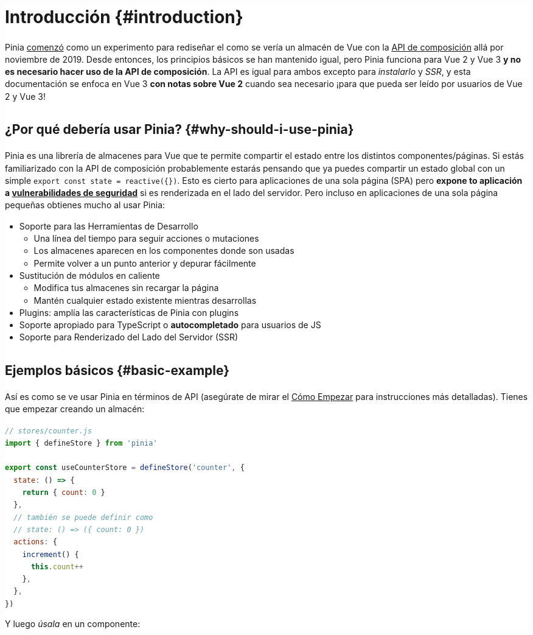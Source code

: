 # Introducción {#introduction}

<VueSchoolLink
  href="https://vueschool.io/lessons/introduction-to-pinia"
  title="Comienza con Pinia"
/>

Pinia [comenzó](https://github.com/vuejs/pinia/commit/06aeef54e2cad66696063c62829dac74e15fd19e) como un experimento para rediseñar el como se vería un almacén de Vue con la [API de composición](https://github.com/vuejs/composition-api) allá por noviembre de 2019. Desde entonces, los principios básicos se han mantenido igual, pero Pinia funciona para Vue 2 y Vue 3 **y no es necesario hacer uso de la API de composición**. La API es igual para ambos excepto para _instalarlo_ y _SSR_, y esta documentación se enfoca en Vue 3 **con notas sobre Vue 2** cuando sea necesario ¡para que pueda ser leído por usuarios de Vue 2 y Vue 3!

## ¿Por qué debería usar Pinia? {#why-should-i-use-pinia}

Pinia es una librería de almacenes para Vue que te permite compartir el estado entre los distintos componentes/páginas. Si estás familiarizado con la API de composición probablemente estarás pensando que ya puedes compartir un estado global con un simple `export const state = reactive({})`. Esto es cierto para aplicaciones de una sola página (SPA) pero **expone to aplicación a [vulnerabilidades de seguridad](https://vuejs.org/guide/scaling-up/ssr.html#cross-request-state-pollution)** si es renderizada en el lado del servidor. Pero incluso en aplicaciones de una sola página pequeñas obtienes mucho al usar Pinia:

- Soporte para las Herramientas de Desarrollo
  - Una línea del tiempo para seguir acciones o mutaciones
  - Los almacenes aparecen en los componentes donde son usadas
  - Permite volver a un punto anterior y depurar fácilmente
- Sustitución de módulos en caliente
  - Modifica tus almacenes sin recargar la página
  - Mantén cualquier estado existente mientras desarrollas
- Plugins: amplía las características de Pinia con plugins
- Soporte apropiado para TypeScript o **autocompletado** para usuarios de JS
- Soporte para Renderizado del Lado del Servidor (SSR)

<VueMasteryLogoLink for="pinia-cheat-sheet">
</VueMasteryLogoLink>

## Ejemplos básicos {#basic-example}

Así es como se ve usar Pinia en términos de API (asegúrate de mirar el [Cómo Empezar](./getting-started.md) para instrucciones más detalladas). Tienes que empezar creando un almacén:

```js
// stores/counter.js
import { defineStore } from 'pinia'

export const useCounterStore = defineStore('counter', {
  state: () => {
    return { count: 0 }
  },
  // también se puede definir como
  // state: () => ({ count: 0 })
  actions: {
    increment() {
      this.count++
    },
  },
})
```
Y luego _úsala_ en un componente:
